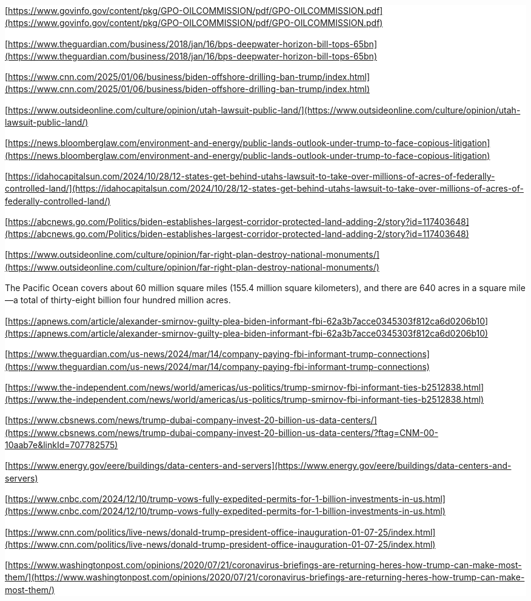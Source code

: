 [https://www.govinfo.gov/content/pkg/GPO-OILCOMMISSION/pdf/GPO-OILCOMMISSION.pdf](https://www.govinfo.gov/content/pkg/GPO-OILCOMMISSION/pdf/GPO-OILCOMMISSION.pdf)

[https://www.theguardian.com/business/2018/jan/16/bps-deepwater-horizon-bill-tops-65bn](https://www.theguardian.com/business/2018/jan/16/bps-deepwater-horizon-bill-tops-65bn)

[https://www.cnn.com/2025/01/06/business/biden-offshore-drilling-ban-trump/index.html](https://www.cnn.com/2025/01/06/business/biden-offshore-drilling-ban-trump/index.html)

[https://www.outsideonline.com/culture/opinion/utah-lawsuit-public-land/](https://www.outsideonline.com/culture/opinion/utah-lawsuit-public-land/)

[https://news.bloomberglaw.com/environment-and-energy/public-lands-outlook-under-trump-to-face-copious-litigation](https://news.bloomberglaw.com/environment-and-energy/public-lands-outlook-under-trump-to-face-copious-litigation)

[https://idahocapitalsun.com/2024/10/28/12-states-get-behind-utahs-lawsuit-to-take-over-millions-of-acres-of-federally-controlled-land/](https://idahocapitalsun.com/2024/10/28/12-states-get-behind-utahs-lawsuit-to-take-over-millions-of-acres-of-federally-controlled-land/)

[https://abcnews.go.com/Politics/biden-establishes-largest-corridor-protected-land-adding-2/story?id=117403648](https://abcnews.go.com/Politics/biden-establishes-largest-corridor-protected-land-adding-2/story?id=117403648)

[https://www.outsideonline.com/culture/opinion/far-right-plan-destroy-national-monuments/](https://www.outsideonline.com/culture/opinion/far-right-plan-destroy-national-monuments/)

The Pacific Ocean covers about 60 million square miles (155.4 million square kilometers), and there are 640 acres in a square mile—a total of thirty-eight billion four hundred million acres.

[https://apnews.com/article/alexander-smirnov-guilty-plea-biden-informant-fbi-62a3b7acce0345303f812ca6d0206b10](https://apnews.com/article/alexander-smirnov-guilty-plea-biden-informant-fbi-62a3b7acce0345303f812ca6d0206b10)

[https://www.theguardian.com/us-news/2024/mar/14/company-paying-fbi-informant-trump-connections](https://www.theguardian.com/us-news/2024/mar/14/company-paying-fbi-informant-trump-connections)

[https://www.the-independent.com/news/world/americas/us-politics/trump-smirnov-fbi-informant-ties-b2512838.html](https://www.the-independent.com/news/world/americas/us-politics/trump-smirnov-fbi-informant-ties-b2512838.html)

[https://www.cbsnews.com/news/trump-dubai-company-invest-20-billion-us-data-centers/](https://www.cbsnews.com/news/trump-dubai-company-invest-20-billion-us-data-centers/?ftag=CNM-00-10aab7e&linkId=707782575)

[https://www.energy.gov/eere/buildings/data-centers-and-servers](https://www.energy.gov/eere/buildings/data-centers-and-servers)

[https://www.cnbc.com/2024/12/10/trump-vows-fully-expedited-permits-for-1-billion-investments-in-us.html](https://www.cnbc.com/2024/12/10/trump-vows-fully-expedited-permits-for-1-billion-investments-in-us.html)

[https://www.cnn.com/politics/live-news/donald-trump-president-office-inauguration-01-07-25/index.html](https://www.cnn.com/politics/live-news/donald-trump-president-office-inauguration-01-07-25/index.html)

[https://www.washingtonpost.com/opinions/2020/07/21/coronavirus-briefings-are-returning-heres-how-trump-can-make-most-them/](https://www.washingtonpost.com/opinions/2020/07/21/coronavirus-briefings-are-returning-heres-how-trump-can-make-most-them/)
